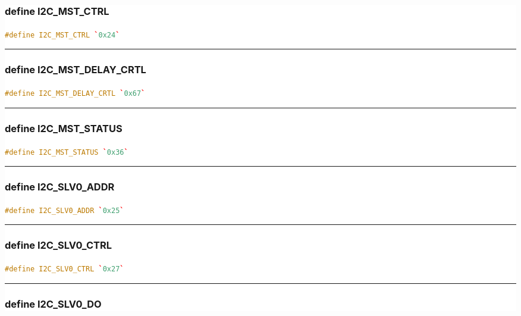 

### define I2C\_MST\_CTRL 

```C++
#define I2C_MST_CTRL `0x24`
```




<hr>



### define I2C\_MST\_DELAY\_CRTL 

```C++
#define I2C_MST_DELAY_CRTL `0x67`
```




<hr>



### define I2C\_MST\_STATUS 

```C++
#define I2C_MST_STATUS `0x36`
```




<hr>



### define I2C\_SLV0\_ADDR 

```C++
#define I2C_SLV0_ADDR `0x25`
```




<hr>



### define I2C\_SLV0\_CTRL 

```C++
#define I2C_SLV0_CTRL `0x27`
```




<hr>



### define I2C\_SLV0\_DO 

